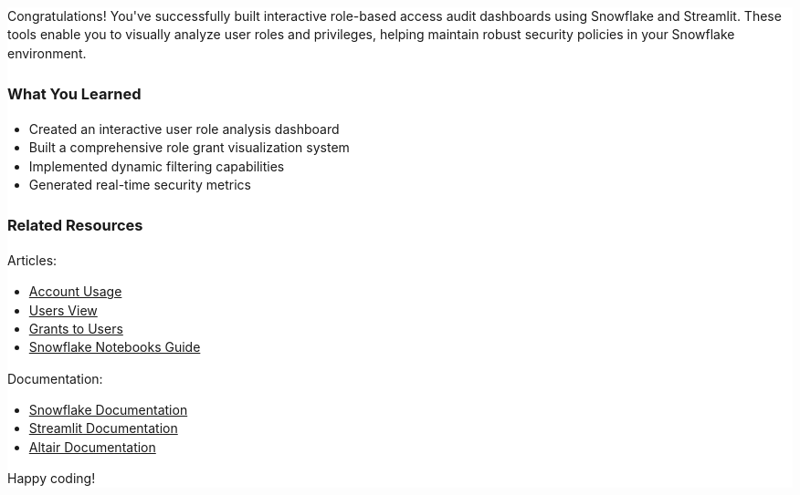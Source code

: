 Congratulations! You've successfully built interactive role-based access audit dashboards using Snowflake and Streamlit. These tools enable you to visually analyze user roles and privileges, helping maintain robust security policies in your Snowflake environment.

### What You Learned
- Created an interactive user role analysis dashboard
- Built a comprehensive role grant visualization system
- Implemented dynamic filtering capabilities
- Generated real-time security metrics

### Related Resources

Articles:
- [Account Usage](https://docs.snowflake.com/en/sql-reference/account-usage)
- [Users View](https://docs.snowflake.com/en/sql-reference/account-usage/users)
- [Grants to Users](https://docs.snowflake.com/en/sql-reference/account-usage/grants_to_users)
- [Snowflake Notebooks Guide](https://docs.snowflake.com/en/user-guide/ui-snowsight/notebooks-use-with-snowflake)

Documentation:
- [Snowflake Documentation](https://docs.snowflake.com/)
- [Streamlit Documentation](https://docs.streamlit.io/)
- [Altair Documentation](https://altair-viz.github.io/user_guide/data.html)

Happy coding!
